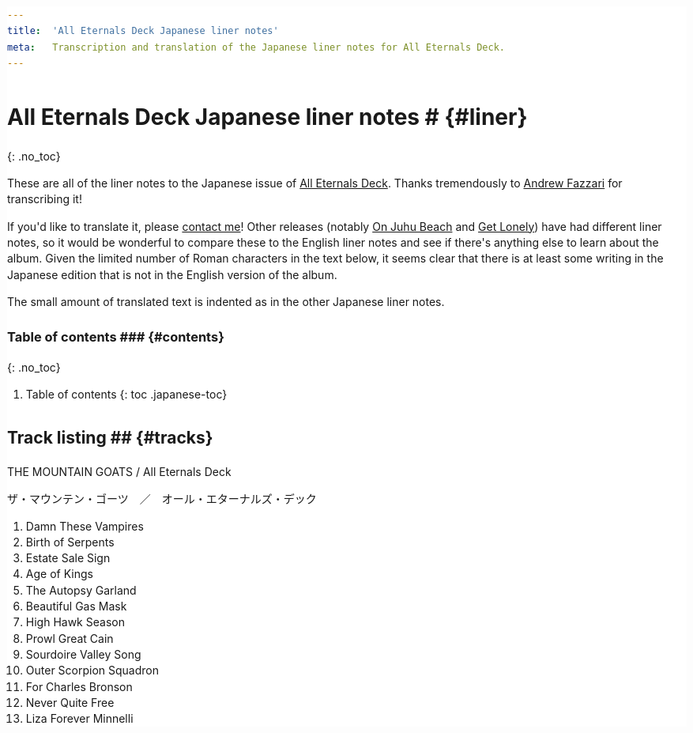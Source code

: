 ```yaml
---
title:  'All Eternals Deck Japanese liner notes'
meta:   Transcription and translation of the Japanese liner notes for All Eternals Deck.
---
```


<style>
blockquote {
    margin-top: 40px;
}
</style>

# All Eternals Deck Japanese liner notes # {#liner}
{: .no_toc}

These are all of the liner notes to the Japanese issue of [All Eternals Deck].
Thanks tremendously to [Andrew Fazzari] for transcribing it!

If you'd like to translate it, please [contact me]! Other releases (notably
[On Juhu Beach] and [Get Lonely]) have had different liner notes, so it would
be wonderful to compare these to the English liner notes and see if there's
anything else to learn about the album. Given the limited number of Roman
characters in the text below, it seems clear that there is at least some
writing in the Japanese edition that is not in the English version of the
album.

The small amount of translated text is indented as in the other Japanese liner
notes.

[All Eternals Deck]:        ../aed.html
[Andrew Fazzari]:           http://www.andrewfazzari.com/
[contact me]:               ../../about.html#contact
[On Juhu Beach]:            juhu-liner.html
[Get Lonely]:               gl-japanese-liner.html

### Table of contents ### {#contents}
{: .no_toc}

1. Table of contents
{: toc .japanese-toc}


## Track listing ## {#tracks}

THE MOUNTAIN GOATS / All Eternals Deck

ザ・マウンテン・ゴーツ　／　オール・エターナルズ・デック

1. Damn These Vampires
2. Birth of Serpents
3. Estate Sale Sign
4. Age of Kings
5. The Autopsy Garland
6. Beautiful Gas Mask
7. High Hawk Season
8. Prowl Great Cain
9. Sourdoire Valley Song
10. Outer Scorpion Squadron
11. For Charles Bronson
12. Never Quite Free
13. Liza Forever Minnelli
